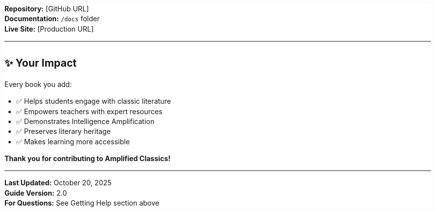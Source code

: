 **Repository:** [GitHub URL]  
**Documentation:** `/docs` folder  
**Live Site:** [Production URL]

---

## ✨ Your Impact

Every book you add:
- ✅ Helps students engage with classic literature
- ✅ Empowers teachers with expert resources
- ✅ Demonstrates Intelligence Amplification
- ✅ Preserves literary heritage
- ✅ Makes learning more accessible

**Thank you for contributing to Amplified Classics!**

---

**Last Updated:** October 20, 2025  
**Guide Version:** 2.0  
**For Questions:** See Getting Help section above


